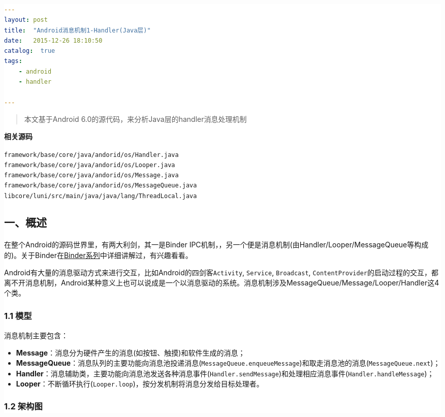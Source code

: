 ```yaml
---
layout: post
title:  "Android消息机制1-Handler(Java层)"
date:   2015-12-26 18:10:50
catalog:  true
tags:
    - android
    - handler

---
```


> 本文基于Android 6.0的源代码，来分析Java层的handler消息处理机制

**相关源码**

    framework/base/core/java/andorid/os/Handler.java
    framework/base/core/java/andorid/os/Looper.java
    framework/base/core/java/andorid/os/Message.java
    framework/base/core/java/andorid/os/MessageQueue.java
    libcore/luni/src/main/java/java/lang/ThreadLocal.java

## 一、概述
在整个Android的源码世界里，有两大利剑，其一是Binder IPC机制，，另一个便是消息机制(由Handler/Looper/MessageQueue等构成的)。关于Binder在[Binder系列](http://gityuan.com/2015/10/31/binder-prepare/)中详细讲解过，有兴趣看看。

Android有大量的消息驱动方式来进行交互，比如Android的四剑客`Activity`, `Service`, `Broadcast`, `ContentProvider`的启动过程的交互，都离不开消息机制，Android某种意义上也可以说成是一个以消息驱动的系统。消息机制涉及MessageQueue/Message/Looper/Handler这4个类。

### 1.1 模型
消息机制主要包含：

- **Message**：消息分为硬件产生的消息(如按钮、触摸)和软件生成的消息；
- **MessageQueue**：消息队列的主要功能向消息池投递消息(`MessageQueue.enqueueMessage`)和取走消息池的消息(`MessageQueue.next`)；
- **Handler**：消息辅助类，主要功能向消息池发送各种消息事件(`Handler.sendMessage`)和处理相应消息事件(`Handler.handleMessage`)；
- **Looper**：不断循环执行(`Looper.loop`)，按分发机制将消息分发给目标处理者。

### 1.2 架构图
